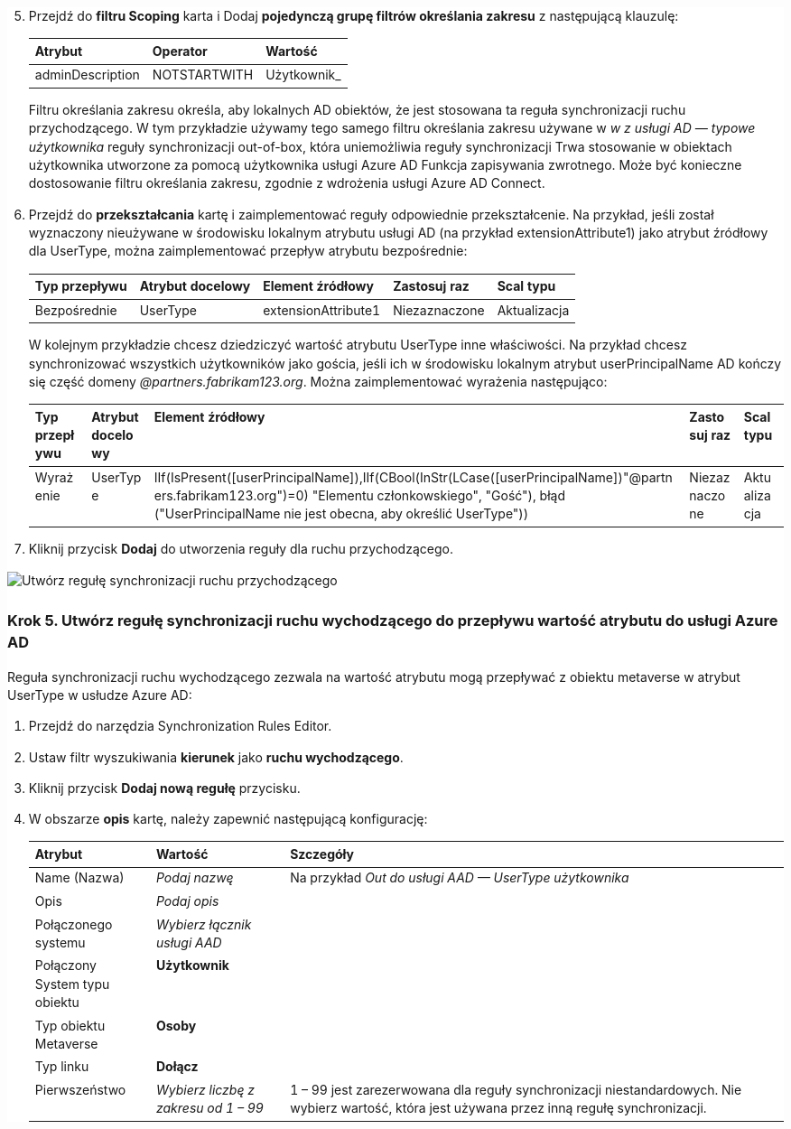 5. Przejdź do **filtru Scoping** karta i Dodaj **pojedynczą grupę filtrów określania zakresu** z następującą klauzulę:

    | Atrybut | Operator | Wartość |
    | --- | --- | --- |
    | adminDescription | NOTSTARTWITH | Użytkownik\_ |

    Filtru określania zakresu określa, aby lokalnych AD obiektów, że jest stosowana ta reguła synchronizacji ruchu przychodzącego. W tym przykładzie używamy tego samego filtru określania zakresu używane w *w z usługi AD — typowe użytkownika* reguły synchronizacji out-of-box, która uniemożliwia reguły synchronizacji Trwa stosowanie w obiektach użytkownika utworzone za pomocą użytkownika usługi Azure AD Funkcja zapisywania zwrotnego. Może być konieczne dostosowanie filtru określania zakresu, zgodnie z wdrożenia usługi Azure AD Connect.

6. Przejdź do **przekształcania** kartę i zaimplementować reguły odpowiednie przekształcenie. Na przykład, jeśli został wyznaczony nieużywane w środowisku lokalnym atrybutu usługi AD (na przykład extensionAttribute1) jako atrybut źródłowy dla UserType, można zaimplementować przepływ atrybutu bezpośrednie:

    | Typ przepływu | Atrybut docelowy | Element źródłowy | Zastosuj raz | Scal typu |
    | --- | --- | --- | --- | --- |
    | Bezpośrednie | UserType | extensionAttribute1 | Niezaznaczone | Aktualizacja |

    W kolejnym przykładzie chcesz dziedziczyć wartość atrybutu UserType inne właściwości. Na przykład chcesz synchronizować wszystkich użytkowników jako gościa, jeśli ich w środowisku lokalnym atrybut userPrincipalName AD kończy się część domeny <em>@partners.fabrikam123.org</em>. Można zaimplementować wyrażenia następująco:

    | Typ przepływu | Atrybut docelowy | Element źródłowy | Zastosuj raz | Scal typu |
    | --- | --- | --- | --- | --- |
    | Wyrażenie | UserType | IIf(IsPresent([userPrincipalName]),IIf(CBool(InStr(LCase([userPrincipalName])"@partners.fabrikam123.org")=0) "Elementu członkowskiego", "Gość"), błąd ("UserPrincipalName nie jest obecna, aby określić UserType")) | Niezaznaczone | Aktualizacja |

7. Kliknij przycisk **Dodaj** do utworzenia reguły dla ruchu przychodzącego.

![Utwórz regułę synchronizacji ruchu przychodzącego](./media/how-to-connect-sync-change-the-configuration/usertype3.png)

### <a name="step-5-create-an-outbound-synchronization-rule-to-flow-the-attribute-value-to-azure-ad"></a>Krok 5. Utwórz regułę synchronizacji ruchu wychodzącego do przepływu wartość atrybutu do usługi Azure AD
Reguła synchronizacji ruchu wychodzącego zezwala na wartość atrybutu mogą przepływać z obiektu metaverse w atrybut UserType w usłudze Azure AD:

1. Przejdź do narzędzia Synchronization Rules Editor.
2. Ustaw filtr wyszukiwania **kierunek** jako **ruchu wychodzącego**.
3. Kliknij przycisk **Dodaj nową regułę** przycisku.
4. W obszarze **opis** kartę, należy zapewnić następującą konfigurację:

    | Atrybut | Wartość | Szczegóły |
    | ----- | ------ | --- |
    | Name (Nazwa) | *Podaj nazwę* | Na przykład *Out do usługi AAD — UserType użytkownika* |
    | Opis | *Podaj opis* ||
    | Połączonego systemu | *Wybierz łącznik usługi AAD* ||
    | Połączony System typu obiektu | **Użytkownik** ||
    | Typ obiektu Metaverse | **Osoby** ||
    | Typ linku | **Dołącz** ||
    | Pierwszeństwo | *Wybierz liczbę z zakresu od 1 – 99* | 1 – 99 jest zarezerwowana dla reguły synchronizacji niestandardowych. Nie wybierz wartość, która jest używana przez inną regułę synchronizacji. |
